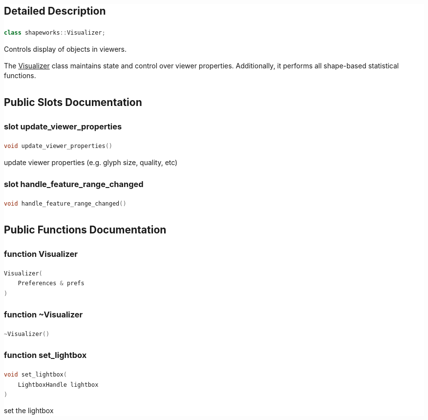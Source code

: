 ## Detailed Description

```cpp
class shapeworks::Visualizer;
```

Controls display of objects in viewers. 

The [Visualizer](../Classes/classshapeworks_1_1Visualizer.md) class maintains state and control over viewer properties. Additionally, it performs all shape-based statistical functions. 

## Public Slots Documentation

### slot update_viewer_properties

```cpp
void update_viewer_properties()
```

update viewer properties (e.g. glyph size, quality, etc) 

### slot handle_feature_range_changed

```cpp
void handle_feature_range_changed()
```


## Public Functions Documentation

### function Visualizer

```cpp
Visualizer(
    Preferences & prefs
)
```


### function ~Visualizer

```cpp
~Visualizer()
```


### function set_lightbox

```cpp
void set_lightbox(
    LightboxHandle lightbox
)
```

set the lightbox 

